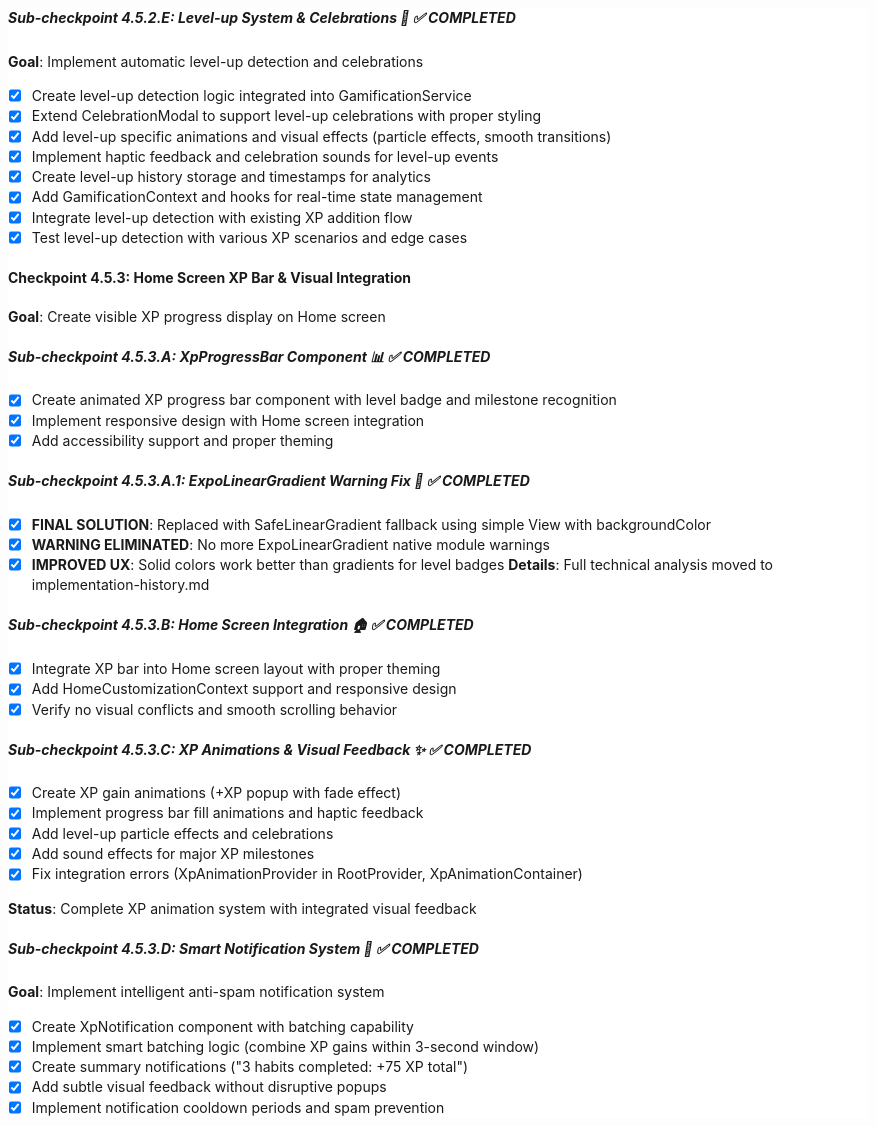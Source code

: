 ##### Sub-checkpoint 4.5.2.E: Level-up System & Celebrations 🎉 ✅ COMPLETED
**Goal**: Implement automatic level-up detection and celebrations
- [x] Create level-up detection logic integrated into GamificationService
- [x] Extend CelebrationModal to support level-up celebrations with proper styling
- [x] Add level-up specific animations and visual effects (particle effects, smooth transitions)
- [x] Implement haptic feedback and celebration sounds for level-up events  
- [x] Create level-up history storage and timestamps for analytics
- [x] Add GamificationContext and hooks for real-time state management
- [x] Integrate level-up detection with existing XP addition flow
- [x] Test level-up detection with various XP scenarios and edge cases

#### Checkpoint 4.5.3: Home Screen XP Bar & Visual Integration
**Goal**: Create visible XP progress display on Home screen


##### Sub-checkpoint 4.5.3.A: XpProgressBar Component 📊 ✅ COMPLETED
- [x] Create animated XP progress bar component with level badge and milestone recognition
- [x] Implement responsive design with Home screen integration
- [x] Add accessibility support and proper theming

##### Sub-checkpoint 4.5.3.A.1: ExpoLinearGradient Warning Fix 🔧 ✅ COMPLETED  
- [x] **FINAL SOLUTION**: Replaced with SafeLinearGradient fallback using simple View with backgroundColor
- [x] **WARNING ELIMINATED**: No more ExpoLinearGradient native module warnings
- [x] **IMPROVED UX**: Solid colors work better than gradients for level badges
**Details**: Full technical analysis moved to implementation-history.md

##### Sub-checkpoint 4.5.3.B: Home Screen Integration 🏠 ✅ COMPLETED
- [x] Integrate XP bar into Home screen layout with proper theming
- [x] Add HomeCustomizationContext support and responsive design
- [x] Verify no visual conflicts and smooth scrolling behavior

##### Sub-checkpoint 4.5.3.C: XP Animations & Visual Feedback ✨ ✅ COMPLETED
- [x] Create XP gain animations (+XP popup with fade effect)
- [x] Implement progress bar fill animations and haptic feedback
- [x] Add level-up particle effects and celebrations
- [x] Add sound effects for major XP milestones
- [x] Fix integration errors (XpAnimationProvider in RootProvider, XpAnimationContainer)

**Status**: Complete XP animation system with integrated visual feedback

##### Sub-checkpoint 4.5.3.D: Smart Notification System 🔔 ✅ COMPLETED
**Goal**: Implement intelligent anti-spam notification system
- [x] Create XpNotification component with batching capability
- [x] Implement smart batching logic (combine XP gains within 3-second window)
- [x] Create summary notifications ("3 habits completed: +75 XP total")
- [x] Add subtle visual feedback without disruptive popups
- [x] Implement notification cooldown periods and spam prevention
